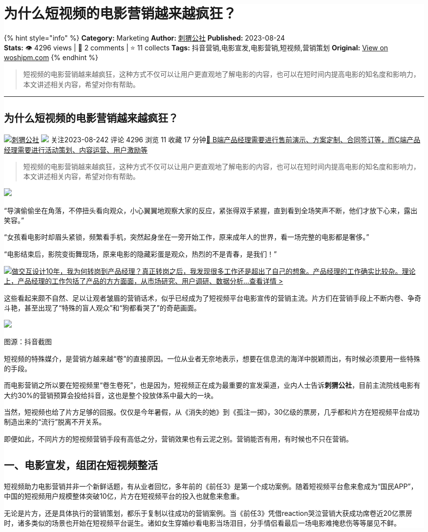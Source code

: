 # 为什么短视频的电影营销越来越疯狂？
{% hint style="info" %}
**Category:** Marketing
**Author:** [刺猬公社](https://www.woshipm.com/u/1271302)
**Published:** 2023-08-24  
**Stats:** 👁️ 4296 views | 💬 2 comments | ⭐ 11 collects
**Tags:** 抖音营销,电影宣发,电影营销,短视频,营销策划
**Original:** [View on woshipm.com](https://www.woshipm.com/marketing/5891906.html)
{% endhint %}
> 短视频的电影营销越来越疯狂，这种方式不仅可以让用户更直观地了解电影的内容，也可以在短时间内提高电影的知名度和影响力，本文讲述相关内容，希望对你有帮助。

---

## 为什么短视频的电影营销越来越疯狂？

[![](https://image.woshipm.com/wp-files/2021/05/OeH9NDGwaotxmOXGo42L.jpg!/both/72x72)](https://www.woshipm.com/u/1271302)[刺猬公社](https://www.woshipm.com/u/1271302) ![](https://static.woshipm.com/tag/1122_1@2x.png) 关注2023-08-242 评论 4296 浏览 11 收藏 17 分钟[🔗 B端产品经理需要进行售前演示、方案定制、合同签订等，而C端产品经理需要进行活动策划、内容运营、用户激励等](https://ke.qidianla.com/courses/bcpm)

> 短视频的电影营销越来越疯狂，这种方式不仅可以让用户更直观地了解电影的内容，也可以在短时间内提高电影的知名度和影响力，本文讲述相关内容，希望对你有帮助。

![](https://image.woshipm.com/2023/04/13/9047d7f2-d9df-11ed-8440-00163e0b5ff3.jpg)

“导演偷偷坐在角落，不停扭头看向观众，小心翼翼地观察大家的反应，紧张得双手紧握，直到看到全场笑声不断，他们才放下心来，露出笑容。”

“女孩看电影时却眉头紧锁，频繁看手机，突然起身坐在一旁开始工作，原来成年人的世界，看一场完整的电影都是奢侈。”

“电影结束后，影院变街舞现场，原来电影的隐藏彩蛋是观众，热烈的不是青春，是我们！”

[![](https://image.woshipm.com/2023/08/02/769bf6f4-30e6-11ee-b3cb-00163e0b5ff3.png)做交互设计10年，我为何转岗到产品经理？真正转岗之后，我发现很多工作还是超出了自己的想象。产品经理的工作确实比较杂。理论上，产品经理的工作包括了产品的方方面面，从市场研究、用户调研、数据分析...查看详情 >](https://ke.qidianla.com/courses/bcpm)

这些看起来颇不自然、足以让观者皱眉的营销话术，似乎已经成为了短视频平台电影宣传的营销主流。片方们在营销手段上不断内卷、争奇斗艳，甚至出现了“特殊的盲人观众”和“狗都看哭了”的奇葩画面。

![](https://image.yunyingpai.com/wp/2023/08/BDfZIJrHSj0YgqbmxxQl.jpg)

图源：抖音截图

短视频的特殊媒介，是营销方越来越“卷”的直接原因。一位从业者无奈地表示，想要在信息流的海洋中脱颖而出，有时候必须要用一些特殊的手段。

而电影营销之所以要在短视频里“卷生卷死”，也是因为，短视频正在成为最重要的宣发渠道，业内人士告诉**刺猬公社**，目前主流院线电影有大约30%的营销预算会投给抖音，这也是整个投放体系中最大的一块。

当然，短视频也给了片方足够的回报。仅仅是今年暑假，从《消失的她》到《孤注一掷》，30亿级的票房，几乎都和片方在短视频平台成功制造出来的“流行”脱离不开关系。

即便如此，不同片方的短视频营销手段有高低之分，营销效果也有云泥之别。营销能否有用，有时候也不只在营销。

## 一、电影宣发，组团在短视频整活

短视频助力电影营销并非一个新鲜话题，有从业者回忆，多年前的《前任3》是第一个成功案例。随着短视频平台愈来愈成为“国民APP”，中国的短视频用户规模整体突破10亿，片方在短视频平台的投入也就愈来愈重。

无论是片方，还是具体执行的营销策划，都乐于复制以往成功的营销案例。当《前任3》凭借reaction哭泣营销大获成功席卷近20亿票房时，诸多类似的场景也开始在短视频平台诞生。诸如女生穿婚纱看电影当场泪目，分手情侣看最后一场电影难掩悲伤等等屡见不鲜。
